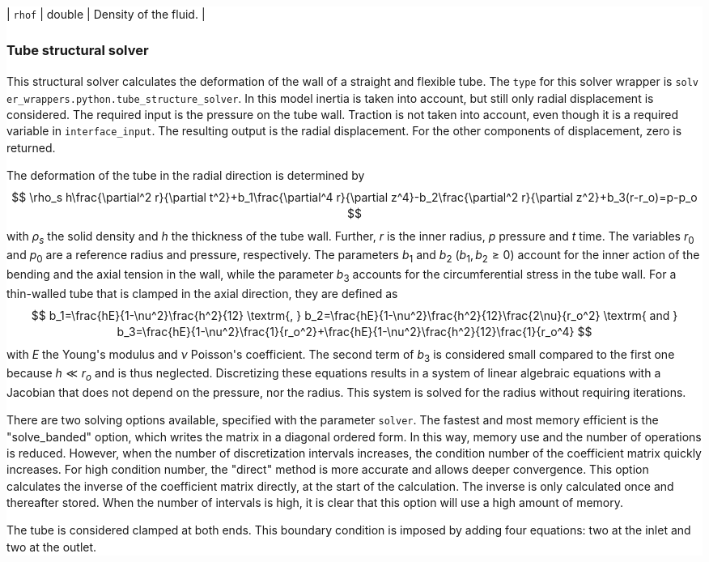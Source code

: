 |                      `rhof` | double | Density of the fluid.                                                                                                              |

### Tube structural solver

This structural solver calculates the deformation of the wall of a straight and flexible tube.
The `type` for this solver wrapper is `solver_wrappers.python.tube_structure_solver`.
In this model inertia is taken into account, but still only radial displacement is considered.
The required input is the pressure on the tube wall.
Traction is not taken into account, even though it is a required variable in `interface_input`. 
The resulting output is the radial displacement.
For the other components of displacement, zero is returned.

The deformation of the tube in the radial direction is determined by
$$
	\rho_s h\frac{\partial^2 r}{\partial t^2}+b_1\frac{\partial^4 r}{\partial z^4}-b_2\frac{\partial^2 r}{\partial z^2}+b_3(r-r_o)=p-p_o
$$
with $\rho_s$ the solid density and $h$ the thickness of the tube wall.
Further, $r$ is the inner radius, $p$ pressure and $t$ time. The variables $r_0$ and $p_0$ are a reference radius and pressure, respectively.
The parameters $b_1$ and $b_2$ ($b_1, b_2 \ge 0$) account for the inner action of the bending and the axial tension in the wall, while the parameter $b_3$ accounts for the circumferential stress in the tube wall.
For a thin-walled tube that is clamped in the axial direction, they are defined as
$$
	b_1=\frac{hE}{1-\nu^2}\frac{h^2}{12} 
	\textrm{, }
	b_2=\frac{hE}{1-\nu^2}\frac{h^2}{12}\frac{2\nu}{r_o^2}
	\textrm{ and }
	b_3=\frac{hE}{1-\nu^2}\frac{1}{r_o^2}+\frac{hE}{1-\nu^2}\frac{h^2}{12}\frac{1}{r_o^4}
$$
with $E$ the Young's modulus and $\nu$ Poisson's coefficient.
The second term of $b_3$ is considered small compared to the first one because $h\ll r_o$ and is thus neglected.
Discretizing these equations results in a system of linear algebraic equations with a Jacobian that does not depend on the pressure, nor the radius.
This system is solved for the radius without requiring iterations.

There are two solving options available, specified with the parameter `solver`. The fastest and most memory efficient is the "solve_banded" option, which writes the matrix in a diagonal ordered form.
In this way, memory use and the number of operations is reduced.
However, when the number of discretization intervals increases, the condition number of the coefficient matrix quickly increases.
For high condition number, the "direct" method is more accurate and allows deeper convergence.
This option calculates the inverse of the coefficient matrix directly, at the start of the calculation.
The inverse is only calculated once and thereafter stored. When the number of intervals is high, it is clear that this option will use a high amount of memory.

The tube is considered clamped at both ends. This boundary condition is imposed by adding four equations: two at the inlet and two at the outlet.
